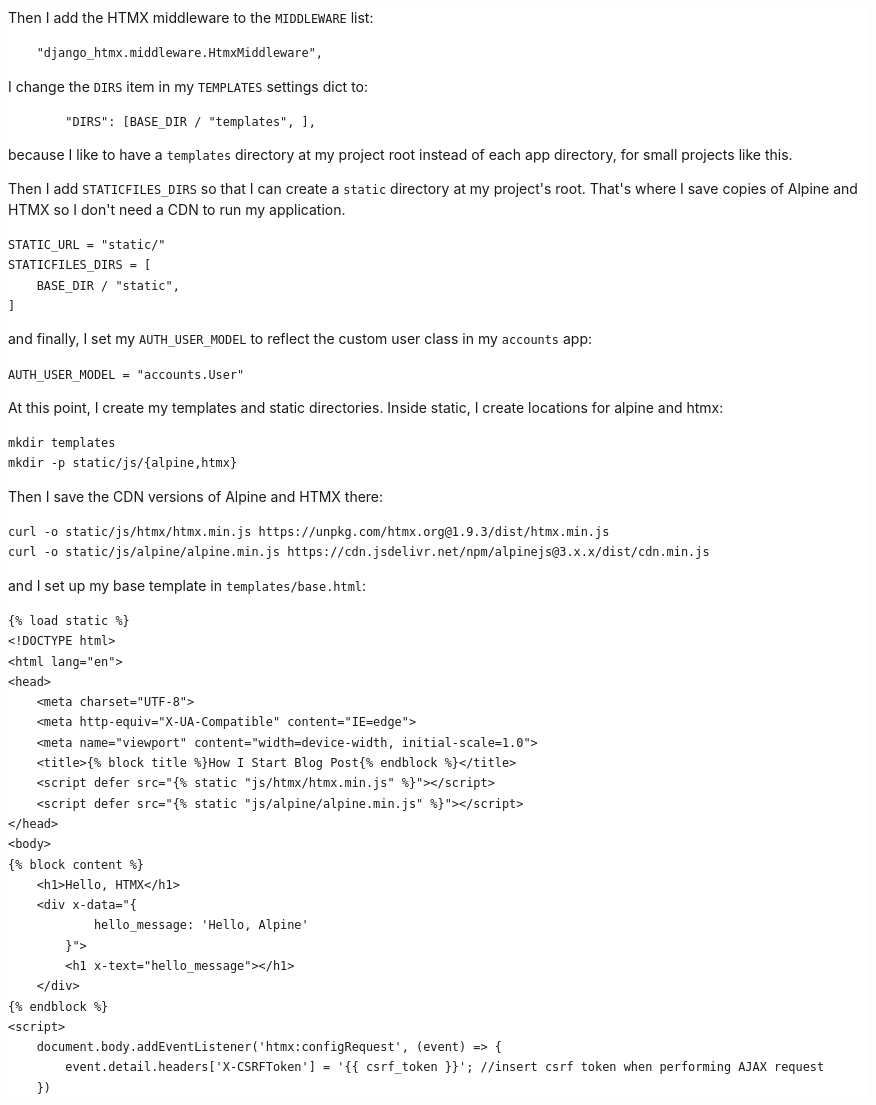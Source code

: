Then I add the HTMX middleware to the `MIDDLEWARE` list:

```
    "django_htmx.middleware.HtmxMiddleware",
```

I change the `DIRS` item in my `TEMPLATES` settings dict to:
```
        "DIRS": [BASE_DIR / "templates", ],
```
because I like to have a `templates` directory at my project root instead of each app directory, for small projects like this.

Then I add `STATICFILES_DIRS` so that I can create a `static` directory at my project's root. That's where I save copies of Alpine and HTMX so I don't need a CDN to run my application.

```
STATIC_URL = "static/"
STATICFILES_DIRS = [
    BASE_DIR / "static",
]
```

and finally, I set my `AUTH_USER_MODEL` to reflect the custom user class in my `accounts` app:

```
AUTH_USER_MODEL = "accounts.User"
```

At this point, I create my templates and static directories. Inside static, I create locations for alpine and htmx:

```
mkdir templates
mkdir -p static/js/{alpine,htmx}
```

Then I save the CDN versions of Alpine and HTMX there:

```
curl -o static/js/htmx/htmx.min.js https://unpkg.com/htmx.org@1.9.3/dist/htmx.min.js
curl -o static/js/alpine/alpine.min.js https://cdn.jsdelivr.net/npm/alpinejs@3.x.x/dist/cdn.min.js
```

and I set up my base template in `templates/base.html`:

```
{% load static %}
<!DOCTYPE html>
<html lang="en">
<head>
    <meta charset="UTF-8">
    <meta http-equiv="X-UA-Compatible" content="IE=edge">
    <meta name="viewport" content="width=device-width, initial-scale=1.0">
    <title>{% block title %}How I Start Blog Post{% endblock %}</title>
    <script defer src="{% static "js/htmx/htmx.min.js" %}"></script>
    <script defer src="{% static "js/alpine/alpine.min.js" %}"></script>
</head>
<body>
{% block content %}
    <h1>Hello, HTMX</h1>
    <div x-data="{
            hello_message: 'Hello, Alpine'
        }">
        <h1 x-text="hello_message"></h1>
    </div>
{% endblock %}
<script>
    document.body.addEventListener('htmx:configRequest', (event) => {
        event.detail.headers['X-CSRFToken'] = '{{ csrf_token }}'; //insert csrf token when performing AJAX request
    })
```